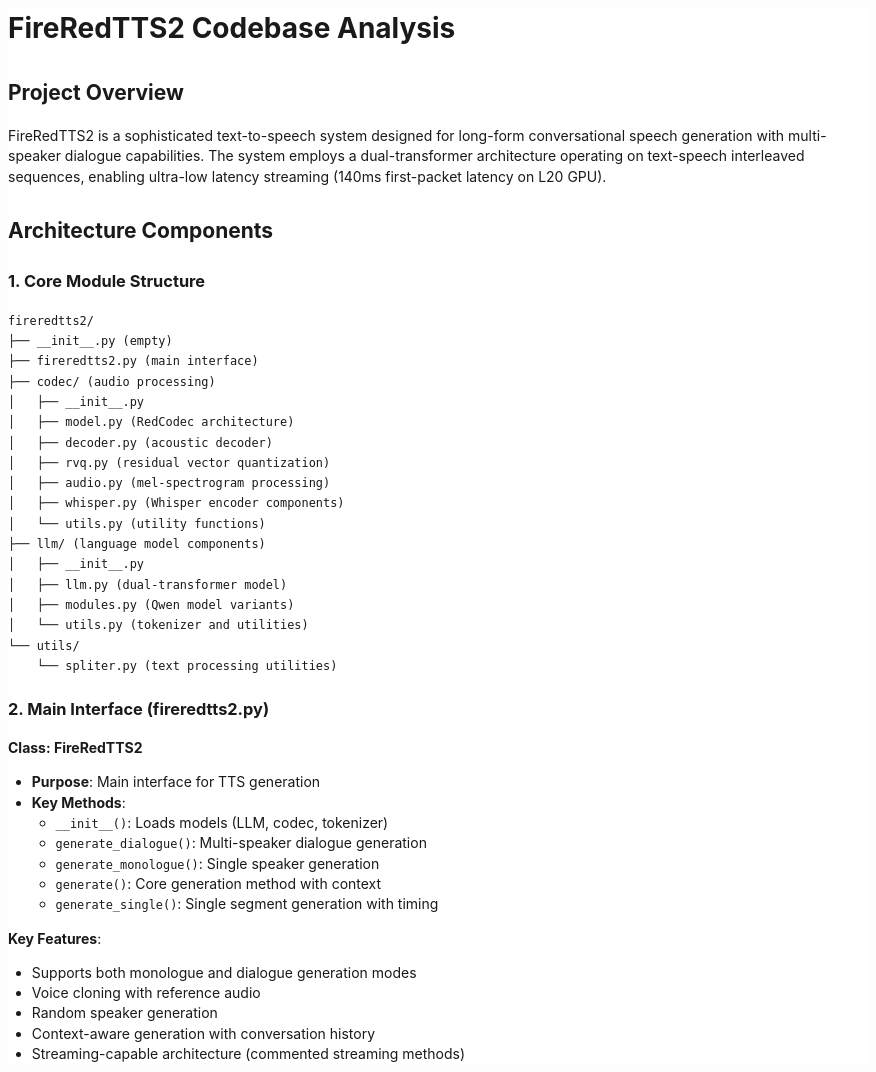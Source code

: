 # FireRedTTS2 Codebase Analysis

## Project Overview

FireRedTTS2 is a sophisticated text-to-speech system designed for long-form conversational speech generation with multi-speaker dialogue capabilities. The system employs a dual-transformer architecture operating on text-speech interleaved sequences, enabling ultra-low latency streaming (140ms first-packet latency on L20 GPU).

## Architecture Components

### 1. Core Module Structure

```
fireredtts2/
├── __init__.py (empty)
├── fireredtts2.py (main interface)
├── codec/ (audio processing)
│   ├── __init__.py
│   ├── model.py (RedCodec architecture)
│   ├── decoder.py (acoustic decoder)
│   ├── rvq.py (residual vector quantization)
│   ├── audio.py (mel-spectrogram processing)
│   ├── whisper.py (Whisper encoder components)
│   └── utils.py (utility functions)
├── llm/ (language model components)
│   ├── __init__.py
│   ├── llm.py (dual-transformer model)
│   ├── modules.py (Qwen model variants)
│   └── utils.py (tokenizer and utilities)
└── utils/
    └── spliter.py (text processing utilities)
```

### 2. Main Interface (fireredtts2.py)

**Class: FireRedTTS2**
- **Purpose**: Main interface for TTS generation
- **Key Methods**:
  - `__init__()`: Loads models (LLM, codec, tokenizer)
  - `generate_dialogue()`: Multi-speaker dialogue generation
  - `generate_monologue()`: Single speaker generation
  - `generate()`: Core generation method with context
  - `generate_single()`: Single segment generation with timing

**Key Features**:
- Supports both monologue and dialogue generation modes
- Voice cloning with reference audio
- Random speaker generation
- Context-aware generation with conversation history
- Streaming-capable architecture (commented streaming methods)
